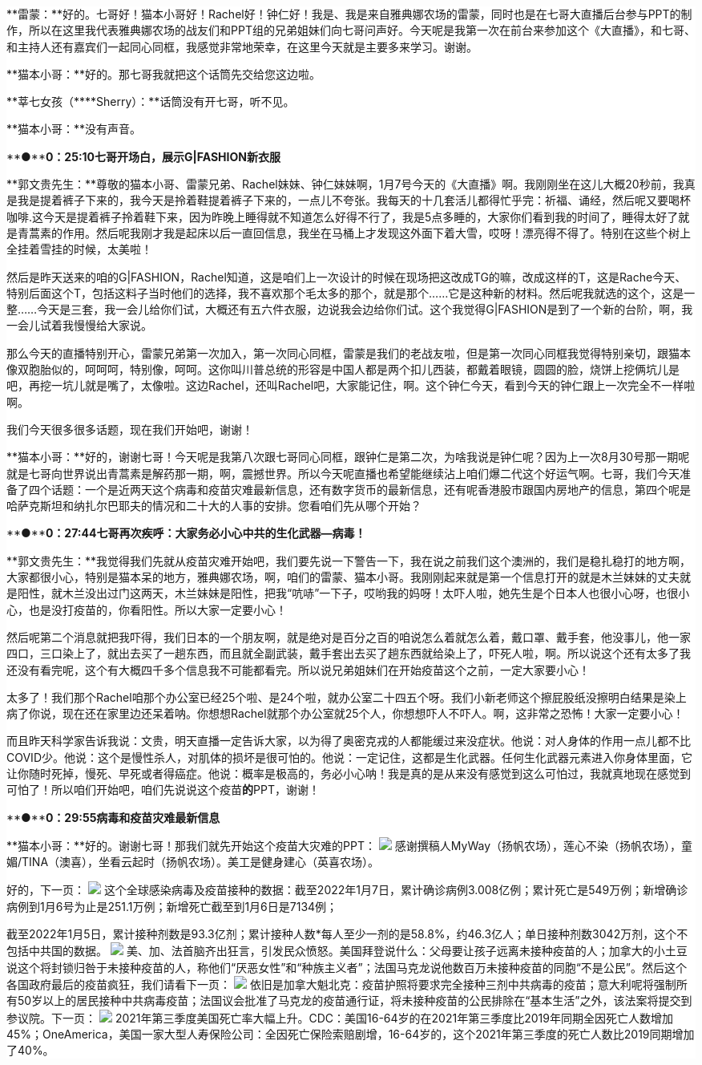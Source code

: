 **雷蒙：**好的。七哥好！猫本小哥好！Rachel好！钟仁好！我是、我是来自雅典娜农场的雷蒙，同时也是在七哥大直播后台参与PPT的制作，所以在这里我代表雅典娜农场的战友们和PPT组的兄弟姐妹们向七哥问声好。今天呢是我第一次在前台来参加这个《大直播》，和七哥、和主持人还有嘉宾们一起同心同框，我感觉非常地荣幸，在这里今天就是主要多来学习。谢谢。

**猫本小哥：**好的。那七哥我就把这个话筒先交给您这边啦。

**莘七女孩（****Sherry）：**话筒没有开七哥，听不见。

**猫本小哥：**没有声音。

**●****0：25:10七哥开场白，展示G|FASHION新衣服**

**郭文贵先生：**尊敬的猫本小哥、雷蒙兄弟、Rachel妹妹、钟仁妹妹啊，1月7号今天的《大直播》啊。我刚刚坐在这儿大概20秒前，我真是我是提着裤子下来的，我今天是拎着鞋提着裤子下来的，一点儿不夸张。我每天的十几套活儿都得忙乎完：祈福、诵经，然后呢又要喝杯咖啡.这今天是提着裤子拎着鞋下来，因为昨晚上睡得就不知道怎么好得不行了，我是5点多睡的，大家你们看到我的时间了，睡得太好了就是青蒿素的作用。然后呢我刚才我是起床以后一直回信息，我坐在马桶上才发现这外面下着大雪，哎呀！漂亮得不得了。特别在这些个树上全挂着雪挂的时候，太美啦！

然后是昨天送来的咱的G|FASHION，Rachel知道，这是咱们上一次设计的时候在现场把这改成TG的嘛，改成这样的T，这是Rache今天、特别后面这个T，包括这料子当时他们的选择，我不喜欢那个毛太多的那个，就是那个……它是这种新的材料。然后呢我就选的这个，这是一整……今天是三套，我一会儿给你们试，大概还有五六件衣服，边说我会边给你们试。这个我觉得G|FASHION是到了一个新的台阶，啊，我一会儿试着我慢慢给大家说。

那么今天的直播特别开心，雷蒙兄弟第一次加入，第一次同心同框，雷蒙是我们的老战友啦，但是第一次同心同框我觉得特别亲切，跟猫本像双胞胎似的，呵呵呵，特别像，呵呵。这你叫川普总统的形容是中国人都是两个扣儿西装，都戴着眼镜，圆圆的脸，烧饼上挖俩坑儿是吧，再挖一坑儿就是嘴了，太像啦。这边Rachel，还叫Rachel吧，大家能记住，啊。这个钟仁今天，看到今天的钟仁跟上一次完全不一样啦啊。

我们今天很多很多话题，现在我们开始吧，谢谢！

**猫本小哥：**好的，谢谢七哥！今天呢是我第八次跟七哥同心同框，跟钟仁是第二次，为啥我说是钟仁呢？因为上一次8月30号那一期呢就是七哥向世界说出青蒿素是解药那一期，啊，震撼世界。所以今天呢直播也希望能继续沾上咱们爆二代这个好运气啊。七哥，我们今天准备了四个话题：一个是近两天这个病毒和疫苗灾难最新信息，还有数字货币的最新信息，还有呢香港股市跟国内房地产的信息，第四个呢是哈萨克斯坦和纳扎尔巴耶夫的情况和二十大的人事的安排。您看咱们先从哪个开始？

**●****0：27:44七哥再次疾呼：大家务必小心中共的生化武器—病毒！**

**郭文贵先生：**我觉得我们先就从疫苗灾难开始吧，我们要先说一下警告一下，我在说之前我们这个澳洲的，我们是稳扎稳打的地方啊，大家都很小心，特别是猫本呆的地方，雅典娜农场，啊，咱们的雷蒙、猫本小哥。我刚刚起来就是第一个信息打开的就是木兰妹妹的丈夫就是阳性，就木兰没出过门这两天，木兰妹妹是阳性，把我“吭哧”一下子，哎哟我的妈呀！太吓人啦，她先生是个日本人也很小心呀，也很小心，也是没打疫苗的，你看阳性。所以大家一定要小心！

然后呢第二个消息就把我吓得，我们日本的一个朋友啊，就是绝对是百分之百的咱说怎么着就怎么着，戴口罩、戴手套，他没事儿，他一家四口，三口染上了，就出去买了一趟东西，而且就全副武装，戴手套出去买了趟东西就给染上了，吓死人啦，啊。所以说这个还有太多了我还没有看完呢，这个有大概四千多个信息我不可能都看完。所以说兄弟姐妹们在开始疫苗这个之前，一定大家要小心！

太多了！我们那个Rachel咱那个办公室已经25个啦、是24个啦，就办公室二十四五个呀。我们小新老师这个擦屁股纸没擦明白结果是染上病了你说，现在还在家里边还呆着呐。你想想Rachel就那个办公室就25个人，你想想吓人不吓人。啊，这非常之恐怖！大家一定要小心！

而且昨天科学家告诉我说：文贵，明天直播一定告诉大家，以为得了奥密克戎的人都能缓过来没症状。他说：对人身体的作用一点儿都不比COVID少。他说：这个是慢性杀人，对肌体的损坏是很可怕的。他说：一定记住，这都是生化武器。任何生化武器元素进入你身体里面，它让你随时死掉，慢死、早死或者得癌症。他说：概率是极高的，务必小心呐！我是真的是从来没有感觉到这么可怕过，我就真地现在感觉到可怕了！所以咱们开始吧，咱们先说说这个疫苗**的**PPT，谢谢！

**●****0：29:55病毒和疫苗灾难最新信息**

**猫本小哥：**好的。谢谢七哥！那我们就先开始这个疫苗大灾难的PPT：
![](https://assets.gnews.org/wp-content/uploads/2022/01/幻灯片1-5.jpg)
感谢撰稿人MyWay（扬帆农场），莲心不染（扬帆农场），童媚/TINA（澳喜），坐看云起时（扬帆农场）。美工是健身建心（英喜农场）。

好的，下一页：
![](https://assets.gnews.org/wp-content/uploads/2022/01/幻灯片2-6.jpg)
这个全球感染病毒及疫苗接种的数据：截至2022年1月7日，累计确诊病例3.008亿例；累计死亡是549万例；新增确诊病例到1月6号为止是251.1万例；新增死亡截至到1月6日是7134例；

截至2022年1月5日，累计接种剂数是93.3亿剂；累计接种人数\*每人至少一剂的是58.8%，约46.3亿人；单日接种剂数3042万剂，这个不包括中共国的数据。
![](https://assets.gnews.org/wp-content/uploads/2022/01/幻灯片3-7.jpg)
美、加、法首脑齐出狂言，引发民众愤怒。美国拜登说什么：父母要让孩子远离未接种疫苗的人；加拿大的小土豆说这个将封锁归咎于未接种疫苗的人，称他们“厌恶女性”和“种族主义者”；法国马克龙说他数百万未接种疫苗的同胞“不是公民”。然后这个各国政府最后的疫苗疯狂，我们请看下一页：
![](https://assets.gnews.org/wp-content/uploads/2022/01/幻灯片4-4.jpg)
依旧是加拿大魁北克：疫苗护照将要求完全接种三剂中共病毒的疫苗；意大利呢将强制所有50岁以上的居民接种中共病毒疫苗；法国议会批准了马克龙的疫苗通行证，将未接种疫苗的公民排除在“基本生活”之外，该法案将提交到参议院。下一页：
![](https://assets.gnews.org/wp-content/uploads/2022/01/幻灯片5-4.jpg)
2021年第三季度美国死亡率大幅上升。CDC：美国16-64岁的在2021年第三季度比2019年同期全因死亡人数增加45%；OneAmerica，美国一家大型人寿保险公司：全因死亡保险索赔剧增，16-64岁的，这个2021年第三季度的死亡人数比2019同期增加了40%。
